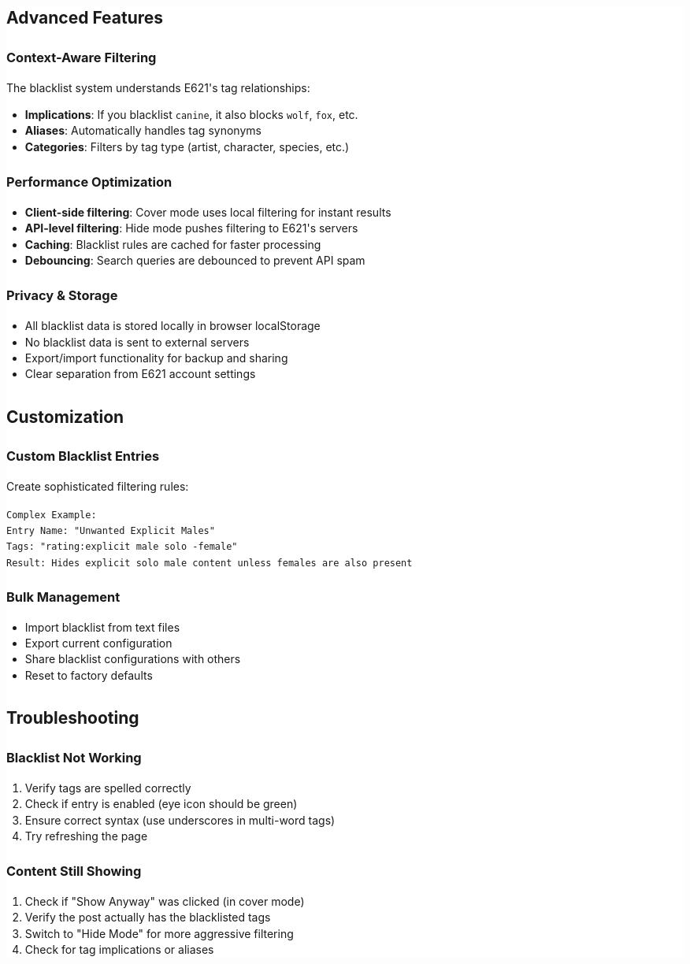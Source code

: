 ## Advanced Features

### Context-Aware Filtering
The blacklist system understands E621's tag relationships:
- **Implications**: If you blacklist `canine`, it also blocks `wolf`, `fox`, etc.
- **Aliases**: Automatically handles tag synonyms
- **Categories**: Filters by tag type (artist, character, species, etc.)

### Performance Optimization
- **Client-side filtering**: Cover mode uses local filtering for instant results
- **API-level filtering**: Hide mode pushes filtering to E621's servers
- **Caching**: Blacklist rules are cached for faster processing
- **Debouncing**: Search queries are debounced to prevent API spam

### Privacy & Storage
- All blacklist data is stored locally in browser localStorage
- No blacklist data is sent to external servers
- Export/import functionality for backup and sharing
- Clear separation from E621 account settings

## Customization

### Custom Blacklist Entries
Create sophisticated filtering rules:

```
Complex Example:
Entry Name: "Unwanted Explicit Males"
Tags: "rating:explicit male solo -female"
Result: Hides explicit solo male content unless females are also present
```

### Bulk Management
- Import blacklist from text files
- Export current configuration
- Share blacklist configurations with others
- Reset to factory defaults

## Troubleshooting

### Blacklist Not Working
1. Verify tags are spelled correctly
2. Check if entry is enabled (eye icon should be green)
3. Ensure correct syntax (use underscores in multi-word tags)
4. Try refreshing the page

### Content Still Showing
1. Check if "Show Anyway" was clicked (in cover mode)
2. Verify the post actually has the blacklisted tags
3. Switch to "Hide Mode" for more aggressive filtering
4. Check for tag implications or aliases
